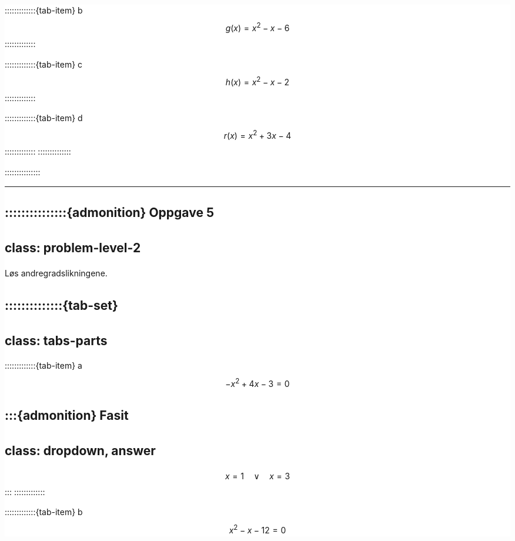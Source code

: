 :::::::::::::{tab-item} b
$$
g(x) = x^2 - x - 6
$$
:::::::::::::

:::::::::::::{tab-item} c
$$
h(x) = x^2 - x - 2
$$
:::::::::::::

:::::::::::::{tab-item} d
$$
r(x) = x^2 + 3x - 4
$$
:::::::::::::
::::::::::::::


:::::::::::::::


---


:::::::::::::::{admonition} Oppgave 5
---
class: problem-level-2
---
Løs andregradslikningene.


::::::::::::::{tab-set}
---
class: tabs-parts
---
:::::::::::::{tab-item} a
$$
-x^2 + 4x - 3 = 0
$$

:::{admonition} Fasit
---
class: dropdown, answer
---
$$
x = 1 \quad \lor \quad x = 3
$$
:::
:::::::::::::

:::::::::::::{tab-item} b
$$
x^2 - x - 12 = 0
$$
